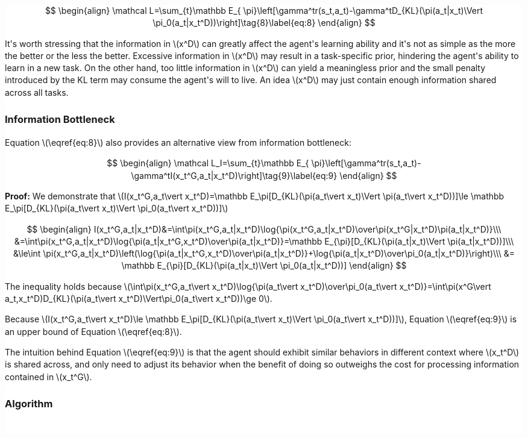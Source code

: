 $$
\begin{align}
\mathcal L=\sum_{t}\mathbb E_{ \pi}\left[\gamma^tr(s_t,a_t)-\gamma^tD_{KL}(\pi(a_t|x_t)\Vert \pi_0(a_t|x_t^D))\right]\tag{8}\label{eq:8}
\end{align}
$$

It's worth stressing that the information in \\(x^D\\) can greatly affect the agent's learning ability and it's not as simple as the more the better or the less the better. Excessive information in \\(x^D\\) may result in a task-specific prior, hindering the agent's ability to learn in a new task. On the other hand, too little information in \\(x^D\\) can yield a meaningless prior and the small penalty introduced by the KL term may consume the agent's will to live. An idea \\(x^D\\) may just contain enough information shared across all tasks.

### Information Bottleneck

Equation \\(\eqref{eq:8}\\) also provides an alternative view from information bottleneck:

$$
\begin{align}
\mathcal L_I=\sum_{t}\mathbb E_{ \pi}\left[\gamma^tr(s_t,a_t)-\gamma^tI(x_t^G,a_t|x_t^D)\right]\tag{9}\label{eq:9}
\end{align}
$$

**Proof:** We demonstrate that \\(I(x_t^G,a_t\vert x_t^D)=\mathbb E_\pi[D_{KL}(\pi(a_t\vert x_t)\Vert \pi(a_t\vert x_t^D))]\le \mathbb E_\pi[D_{KL}(\pi(a_t\vert x_t)\Vert \pi_0(a_t\vert x_t^D))]\\)

$$
\begin{align}
I(x_t^G,a_t|x_t^D)&=\int\pi(x_t^G,a_t|x_t^D)\log{\pi(x_t^G,a_t|x_t^D)\over\pi(x_t^G|x_t^D)\pi(a_t|x_t^D)}\\\
&=\int\pi(x_t^G,a_t|x_t^D)\log{\pi(a_t|x_t^G,x_t^D)\over\pi(a_t|x_t^D)}=\mathbb E_{\pi}[D_{KL}(\pi(a_t|x_t)\Vert \pi(a_t|x_t^D))]\\\
&\le\int \pi(x_t^G,a_t|x_t^D)\left(\log{\pi(a_t|x_t^G,x_t^D)\over\pi(a_t|x_t^D)}+\log{\pi(a_t|x_t^D)\over\pi_0(a_t|x_t^D)}\right)\\\
&= \mathbb E_{\pi}[D_{KL}(\pi(a_t|x_t)\Vert \pi_0(a_t|x_t^D))]
\end{align}
$$

The inequality holds because \\(\int\pi(x_t^G,a_t\vert x_t^D)\log{\pi(a_t\vert x_t^D)\over\pi_0(a_t\vert x_t^D)}=\int\pi(x^G\vert a_t,x_t^D)D_{KL}(\pi(a_t\vert x_t^D)\Vert\pi_0(a_t\vert x_t^D))\ge 0\\).

Because \\(I(x_t^G,a_t\vert x_t^D)\le \mathbb E_\pi[D_{KL}(\pi(a_t\vert x_t)\Vert \pi_0(a_t\vert x_t^D))]\\), Equation \\(\eqref{eq:9}\\) is an upper bound of Equation \\(\eqref{eq:8}\\). 

The intuition behind Equation \\(\eqref{eq:9}\\) is that the agent should exhibit similar behaviors in different context where \\(x_t^D\\) is shared across, and only need to adjust its behavior when the benefit of doing so outweighs the cost for processing information contained in \\(x_t^G\\).

### Algorithm

<figure>
  <img src="{{ '/images/priors/Algorithm1.png' | absolute_url }}" alt="" width="1000">
  <figcaption></figcaption>
  <style>
    figure figcaption {
    text-align: center;
    }
  </style>
</figure>
